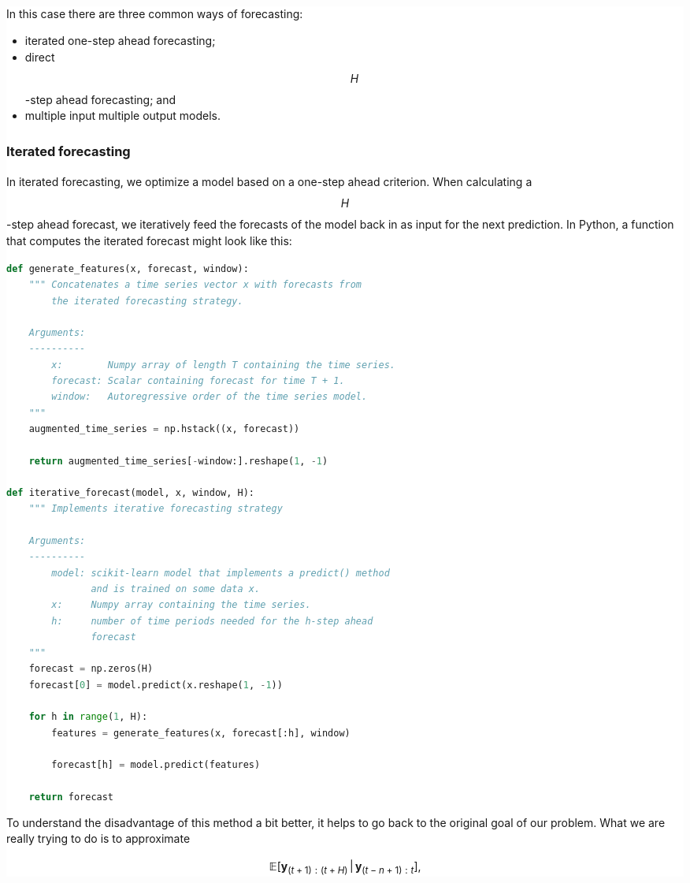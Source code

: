 In this case there are three common ways of forecasting:

* iterated one-step ahead forecasting;
* direct $$H$$-step ahead forecasting; and
* multiple input multiple output models.

### Iterated forecasting

In iterated forecasting, we optimize a model based on a one-step ahead criterion. When calculating a $$H$$-step ahead forecast, we iteratively feed the forecasts of the model back in as input for the next prediction. In Python, a function that computes the iterated forecast might look like this:


```python
def generate_features(x, forecast, window):
    """ Concatenates a time series vector x with forecasts from
        the iterated forecasting strategy.

    Arguments:
    ----------
        x:        Numpy array of length T containing the time series.
        forecast: Scalar containing forecast for time T + 1.
        window:   Autoregressive order of the time series model.
    """
    augmented_time_series = np.hstack((x, forecast))

    return augmented_time_series[-window:].reshape(1, -1)

def iterative_forecast(model, x, window, H):
    """ Implements iterative forecasting strategy

    Arguments:
    ----------
        model: scikit-learn model that implements a predict() method
               and is trained on some data x.
        x:     Numpy array containing the time series.
        h:     number of time periods needed for the h-step ahead
               forecast
    """
    forecast = np.zeros(H)    
    forecast[0] = model.predict(x.reshape(1, -1))

    for h in range(1, H):
        features = generate_features(x, forecast[:h], window)

        forecast[h] = model.predict(features)

    return forecast
```

To understand the disadvantage of this method a bit better, it helps to go back to the original goal of our problem. What we are really trying to do is to approximate

$$\mathbb{E}\left[ \textbf{y}_{(t+1):(t+H)} \,\vert\, \textbf{y}_{(t-n+1):t} \right],$$


[^1]: Sorjamaa, Antti, and Amaury Lendasse. *"Time series prediction using DirRec strategy."*, ESANN. Vol. 6. 2006., http://research.ics.aalto.fi/eiml/Publications/Publication64.pdf
[^2]: Taieb, Souhaib Ben, et al. *"A review and comparison of strategies for multi-step ahead time series forecasting based on the NN5 forecasting competition."*, Expert systems with applications 39.8 (2012): 7067-7083, http://souhaib-bentaieb.com/wp-content/uploads/2012/09/nn5paper.pdf